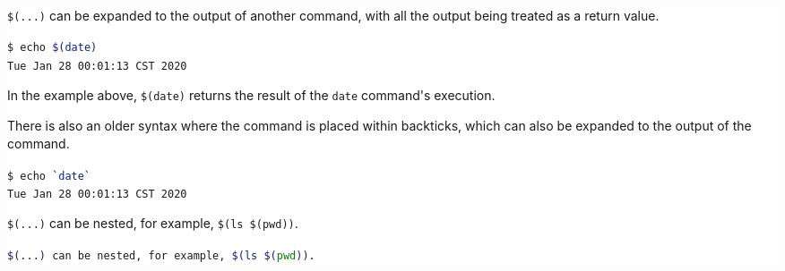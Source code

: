 `$(...)` can be expanded to the output of another command, with all the output being treated as a return value.

```bash
$ echo $(date)
Tue Jan 28 00:01:13 CST 2020
```
In the example above, `$(date)` returns the result of the `date` command's execution.

There is also an older syntax where the command is placed within backticks, which can also be expanded to the output of the command.

```bash
$ echo `date`
Tue Jan 28 00:01:13 CST 2020
```

`$(...)` can be nested, for example, `$(ls $(pwd))`.

```bash
$(...) can be nested, for example, $(ls $(pwd)).
```